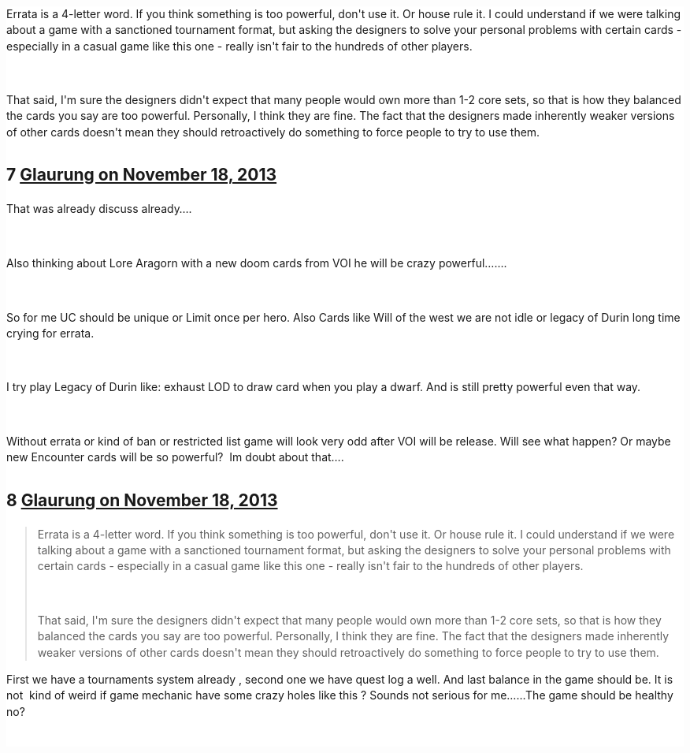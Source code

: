 Errata is a 4-letter word. If you think something is too powerful, don't use it. Or house rule it. I could understand if we were talking about a game with a sanctioned tournament format, but asking the designers to solve your personal problems with certain cards - especially in a casual game like this one - really isn't fair to the hundreds of other players.

 

That said, I'm sure the designers didn't expect that many people would own more than 1-2 core sets, so that is how they balanced the cards you say are too powerful. Personally, I think they are fine. The fact that the designers made inherently weaker versions of other cards doesn't mean they should retroactively do something to force people to try to use them.

## 7 [Glaurung on November 18, 2013](https://community.fantasyflightgames.com/topic/93680-bad-card-designs-part-1/?do=findComment&comment=911236)

That was already discuss already….

 

Also thinking about Lore Aragorn with a new doom cards from VOI he will be crazy powerful…….

 

So for me UC should be unique or Limit once per hero. Also Cards like Will of the west we are not idle or legacy of Durin long time crying for errata. 

 

I try play Legacy of Durin like: exhaust LOD to draw card when you play a dwarf. And is still pretty powerful even that way.

 

Without errata or kind of ban or restricted list game will look very odd after VOI will be release. Will see what happen? Or maybe new Encounter cards will be so powerful?  Im doubt about that….

## 8 [Glaurung on November 18, 2013](https://community.fantasyflightgames.com/topic/93680-bad-card-designs-part-1/?do=findComment&comment=911238)

> Errata is a 4-letter word. If you think something is too powerful, don't use it. Or house rule it. I could understand if we were talking about a game with a sanctioned tournament format, but asking the designers to solve your personal problems with certain cards - especially in a casual game like this one - really isn't fair to the hundreds of other players.
> 
>  
> 
> That said, I'm sure the designers didn't expect that many people would own more than 1-2 core sets, so that is how they balanced the cards you say are too powerful. Personally, I think they are fine. The fact that the designers made inherently weaker versions of other cards doesn't mean they should retroactively do something to force people to try to use them.

First we have a tournaments system already , second one we have quest log a well. And last balance in the game should be. It is not  kind of weird if game mechanic have some crazy holes like this ? Sounds not serious for me……The game should be healthy no? 

 
